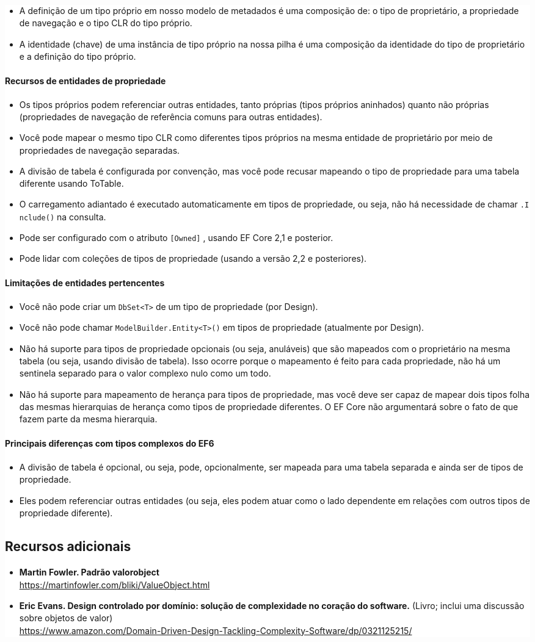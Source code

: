 - A definição de um tipo próprio em nosso modelo de metadados é uma composição de: o tipo de proprietário, a propriedade de navegação e o tipo CLR do tipo próprio.

- A identidade (chave) de uma instância de tipo próprio na nossa pilha é uma composição da identidade do tipo de proprietário e a definição do tipo próprio.

#### <a name="owned-entities-capabilities"></a>Recursos de entidades de propriedade

- Os tipos próprios podem referenciar outras entidades, tanto próprias (tipos próprios aninhados) quanto não próprias (propriedades de navegação de referência comuns para outras entidades).

- Você pode mapear o mesmo tipo CLR como diferentes tipos próprios na mesma entidade de proprietário por meio de propriedades de navegação separadas.

- A divisão de tabela é configurada por convenção, mas você pode recusar mapeando o tipo de propriedade para uma tabela diferente usando ToTable.

- O carregamento adiantado é executado automaticamente em tipos de propriedade, ou seja, não há necessidade de chamar `.Include()` na consulta.

- Pode ser configurado com o atributo `[Owned]` , usando EF Core 2,1 e posterior.

- Pode lidar com coleções de tipos de propriedade (usando a versão 2,2 e posteriores).

#### <a name="owned-entities-limitations"></a>Limitações de entidades pertencentes

- Você não pode criar um `DbSet<T>` de um tipo de propriedade (por Design).

- Você não pode chamar `ModelBuilder.Entity<T>()` em tipos de propriedade (atualmente por Design).

- Não há suporte para tipos de propriedade opcionais (ou seja, anuláveis) que são mapeados com o proprietário na mesma tabela (ou seja, usando divisão de tabela). Isso ocorre porque o mapeamento é feito para cada propriedade, não há um sentinela separado para o valor complexo nulo como um todo.

- Não há suporte para mapeamento de herança para tipos de propriedade, mas você deve ser capaz de mapear dois tipos folha das mesmas hierarquias de herança como tipos de propriedade diferentes. O EF Core não argumentará sobre o fato de que fazem parte da mesma hierarquia.

#### <a name="main-differences-with-ef6s-complex-types"></a>Principais diferenças com tipos complexos do EF6

- A divisão de tabela é opcional, ou seja, pode, opcionalmente, ser mapeada para uma tabela separada e ainda ser de tipos de propriedade.

- Eles podem referenciar outras entidades (ou seja, eles podem atuar como o lado dependente em relações com outros tipos de propriedade diferente).

## <a name="additional-resources"></a>Recursos adicionais

- **Martin Fowler. Padrão valorobject** \
  <https://martinfowler.com/bliki/ValueObject.html>

- **Eric Evans. Design controlado por domínio: solução de complexidade no coração do software.** (Livro; inclui uma discussão sobre objetos de valor) \
  <https://www.amazon.com/Domain-Driven-Design-Tackling-Complexity-Software/dp/0321125215/>
